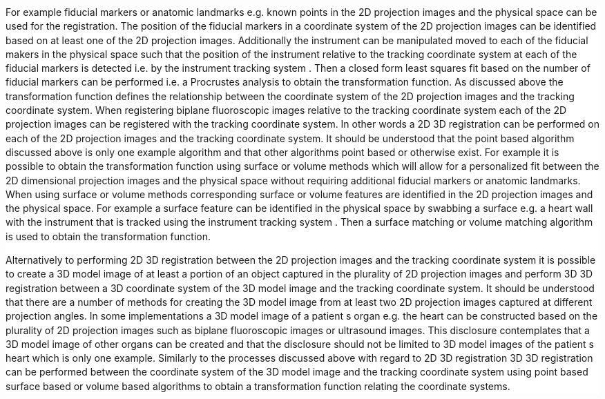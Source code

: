 For example fiducial markers or anatomic landmarks e.g. known points in the 2D projection images and the physical space can be used for the registration. The position of the fiducial markers in a coordinate system of the 2D projection images can be identified based on at least one of the 2D projection images. Additionally the instrument can be manipulated moved to each of the fiducial makers in the physical space such that the position of the instrument relative to the tracking coordinate system at each of the fiducial markers is detected i.e. by the instrument tracking system . Then a closed form least squares fit based on the number of fiducial markers can be performed i.e. a Procrustes analysis to obtain the transformation function. As discussed above the transformation function defines the relationship between the coordinate system of the 2D projection images and the tracking coordinate system. When registering biplane fluoroscopic images relative to the tracking coordinate system each of the 2D projection images can be registered with the tracking coordinate system. In other words a 2D 3D registration can be performed on each of the 2D projection images and the tracking coordinate system. It should be understood that the point based algorithm discussed above is only one example algorithm and that other algorithms point based or otherwise exist. For example it is possible to obtain the transformation function using surface or volume methods which will allow for a personalized fit between the 2D dimensional projection images and the physical space without requiring additional fiducial markers or anatomic landmarks. When using surface or volume methods corresponding surface or volume features are identified in the 2D projection images and the physical space. For example a surface feature can be identified in the physical space by swabbing a surface e.g. a heart wall with the instrument that is tracked using the instrument tracking system . Then a surface matching or volume matching algorithm is used to obtain the transformation function.

Alternatively to performing 2D 3D registration between the 2D projection images and the tracking coordinate system it is possible to create a 3D model image of at least a portion of an object captured in the plurality of 2D projection images and perform 3D 3D registration between a 3D coordinate system of the 3D model image and the tracking coordinate system. It should be understood that there are a number of methods for creating the 3D model image from at least two 2D projection images captured at different projection angles. In some implementations a 3D model image of a patient s organ e.g. the heart can be constructed based on the plurality of 2D projection images such as biplane fluoroscopic images or ultrasound images. This disclosure contemplates that a 3D model image of other organs can be created and that the disclosure should not be limited to 3D model images of the patient s heart which is only one example. Similarly to the processes discussed above with regard to 2D 3D registration 3D 3D registration can be performed between the coordinate system of the 3D model image and the tracking coordinate system using point based surface based or volume based algorithms to obtain a transformation function relating the coordinate systems.
